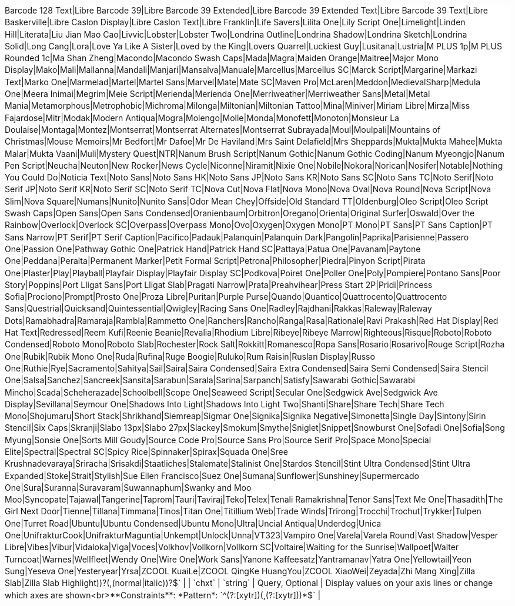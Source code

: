 Barcode 128 Text\|Libre Barcode 39\|Libre Barcode 39 Extended\|Libre Barcode 39 Extended Text\|Libre Barcode 39 Text\|Libre Baskerville\|Libre Caslon Display\|Libre Caslon Text\|Libre Franklin\|Life Savers\|Lilita One\|Lily Script One\|Limelight\|Linden Hill\|Literata\|Liu Jian Mao Cao\|Livvic\|Lobster\|Lobster Two\|Londrina Outline\|Londrina Shadow\|Londrina Sketch\|Londrina Solid\|Long Cang\|Lora\|Love Ya Like A Sister\|Loved by the King\|Lovers Quarrel\|Luckiest Guy\|Lusitana\|Lustria\|M PLUS 1p\|M PLUS Rounded 1c\|Ma Shan Zheng\|Macondo\|Macondo Swash Caps\|Mada\|Magra\|Maiden Orange\|Maitree\|Major Mono Display\|Mako\|Mali\|Mallanna\|Mandali\|Manjari\|Mansalva\|Manuale\|Marcellus\|Marcellus SC\|Marck Script\|Margarine\|Markazi Text\|Marko One\|Marmelad\|Martel\|Martel Sans\|Marvel\|Mate\|Mate SC\|Maven Pro\|McLaren\|Meddon\|MedievalSharp\|Medula One\|Meera Inimai\|Megrim\|Meie Script\|Merienda\|Merienda One\|Merriweather\|Merriweather Sans\|Metal\|Metal Mania\|Metamorphous\|Metrophobic\|Michroma\|Milonga\|Miltonian\|Miltonian Tattoo\|Mina\|Miniver\|Miriam Libre\|Mirza\|Miss Fajardose\|Mitr\|Modak\|Modern Antiqua\|Mogra\|Molengo\|Molle\|Monda\|Monofett\|Monoton\|Monsieur La Doulaise\|Montaga\|Montez\|Montserrat\|Montserrat Alternates\|Montserrat Subrayada\|Moul\|Moulpali\|Mountains of Christmas\|Mouse Memoirs\|Mr Bedfort\|Mr Dafoe\|Mr De Haviland\|Mrs Saint Delafield\|Mrs Sheppards\|Mukta\|Mukta Mahee\|Mukta Malar\|Mukta Vaani\|Muli\|Mystery Quest\|NTR\|Nanum Brush Script\|Nanum Gothic\|Nanum Gothic Coding\|Nanum Myeongjo\|Nanum Pen Script\|Neucha\|Neuton\|New Rocker\|News Cycle\|Niconne\|Niramit\|Nixie One\|Nobile\|Nokora\|Norican\|Nosifer\|Notable\|Nothing You Could Do\|Noticia Text\|Noto Sans\|Noto Sans HK\|Noto Sans JP\|Noto Sans KR\|Noto Sans SC\|Noto Sans TC\|Noto Serif\|Noto Serif JP\|Noto Serif KR\|Noto Serif SC\|Noto Serif TC\|Nova Cut\|Nova Flat\|Nova Mono\|Nova Oval\|Nova Round\|Nova Script\|Nova Slim\|Nova Square\|Numans\|Nunito\|Nunito Sans\|Odor Mean Chey\|Offside\|Old Standard TT\|Oldenburg\|Oleo Script\|Oleo Script Swash Caps\|Open Sans\|Open Sans Condensed\|Oranienbaum\|Orbitron\|Oregano\|Orienta\|Original Surfer\|Oswald\|Over the Rainbow\|Overlock\|Overlock SC\|Overpass\|Overpass Mono\|Ovo\|Oxygen\|Oxygen Mono\|PT Mono\|PT Sans\|PT Sans Caption\|PT Sans Narrow\|PT Serif\|PT Serif Caption\|Pacifico\|Padauk\|Palanquin\|Palanquin Dark\|Pangolin\|Paprika\|Parisienne\|Passero One\|Passion One\|Pathway Gothic One\|Patrick Hand\|Patrick Hand SC\|Pattaya\|Patua One\|Pavanam\|Paytone One\|Peddana\|Peralta\|Permanent Marker\|Petit Formal Script\|Petrona\|Philosopher\|Piedra\|Pinyon Script\|Pirata One\|Plaster\|Play\|Playball\|Playfair Display\|Playfair Display SC\|Podkova\|Poiret One\|Poller One\|Poly\|Pompiere\|Pontano Sans\|Poor Story\|Poppins\|Port Lligat Sans\|Port Lligat Slab\|Pragati Narrow\|Prata\|Preahvihear\|Press Start 2P\|Pridi\|Princess Sofia\|Prociono\|Prompt\|Prosto One\|Proza Libre\|Puritan\|Purple Purse\|Quando\|Quantico\|Quattrocento\|Quattrocento Sans\|Questrial\|Quicksand\|Quintessential\|Qwigley\|Racing Sans One\|Radley\|Rajdhani\|Rakkas\|Raleway\|Raleway Dots\|Ramabhadra\|Ramaraja\|Rambla\|Rammetto One\|Ranchers\|Rancho\|Ranga\|Rasa\|Rationale\|Ravi Prakash\|Red Hat Display\|Red Hat Text\|Redressed\|Reem Kufi\|Reenie Beanie\|Revalia\|Rhodium Libre\|Ribeye\|Ribeye Marrow\|Righteous\|Risque\|Roboto\|Roboto Condensed\|Roboto Mono\|Roboto Slab\|Rochester\|Rock Salt\|Rokkitt\|Romanesco\|Ropa Sans\|Rosario\|Rosarivo\|Rouge Script\|Rozha One\|Rubik\|Rubik Mono One\|Ruda\|Rufina\|Ruge Boogie\|Ruluko\|Rum Raisin\|Ruslan Display\|Russo One\|Ruthie\|Rye\|Sacramento\|Sahitya\|Sail\|Saira\|Saira Condensed\|Saira Extra Condensed\|Saira Semi Condensed\|Saira Stencil One\|Salsa\|Sanchez\|Sancreek\|Sansita\|Sarabun\|Sarala\|Sarina\|Sarpanch\|Satisfy\|Sawarabi Gothic\|Sawarabi Mincho\|Scada\|Scheherazade\|Schoolbell\|Scope One\|Seaweed Script\|Secular One\|Sedgwick Ave\|Sedgwick Ave Display\|Sevillana\|Seymour One\|Shadows Into Light\|Shadows Into Light Two\|Shanti\|Share\|Share Tech\|Share Tech Mono\|Shojumaru\|Short Stack\|Shrikhand\|Siemreap\|Sigmar One\|Signika\|Signika Negative\|Simonetta\|Single Day\|Sintony\|Sirin Stencil\|Six Caps\|Skranji\|Slabo 13px\|Slabo 27px\|Slackey\|Smokum\|Smythe\|Sniglet\|Snippet\|Snowburst One\|Sofadi One\|Sofia\|Song Myung\|Sonsie One\|Sorts Mill Goudy\|Source Code Pro\|Source Sans Pro\|Source Serif Pro\|Space Mono\|Special Elite\|Spectral\|Spectral SC\|Spicy Rice\|Spinnaker\|Spirax\|Squada One\|Sree Krushnadevaraya\|Sriracha\|Srisakdi\|Staatliches\|Stalemate\|Stalinist One\|Stardos Stencil\|Stint Ultra Condensed\|Stint Ultra Expanded\|Stoke\|Strait\|Stylish\|Sue Ellen Francisco\|Suez One\|Sumana\|Sunflower\|Sunshiney\|Supermercado One\|Sura\|Suranna\|Suravaram\|Suwannaphum\|Swanky and Moo Moo\|Syncopate\|Tajawal\|Tangerine\|Taprom\|Tauri\|Taviraj\|Teko\|Telex\|Tenali Ramakrishna\|Tenor Sans\|Text Me One\|Thasadith\|The Girl Next Door\|Tienne\|Tillana\|Timmana\|Tinos\|Titan One\|Titillium Web\|Trade Winds\|Trirong\|Trocchi\|Trochut\|Trykker\|Tulpen One\|Turret Road\|Ubuntu\|Ubuntu Condensed\|Ubuntu Mono\|Ultra\|Uncial Antiqua\|Underdog\|Unica One\|UnifrakturCook\|UnifrakturMaguntia\|Unkempt\|Unlock\|Unna\|VT323\|Vampiro One\|Varela\|Varela Round\|Vast Shadow\|Vesper Libre\|Vibes\|Vibur\|Vidaloka\|Viga\|Voces\|Volkhov\|Vollkorn\|Vollkorn SC\|Voltaire\|Waiting for the Sunrise\|Wallpoet\|Walter Turncoat\|Warnes\|Wellfleet\|Wendy One\|Wire One\|Work Sans\|Yanone Kaffeesatz\|Yantramanav\|Yatra One\|Yellowtail\|Yeon Sung\|Yeseva One\|Yesteryear\|Yrsa\|ZCOOL KuaiLe\|ZCOOL QingKe HuangYou\|ZCOOL XiaoWei\|Zeyada\|Zhi Mang Xing\|Zilla Slab\|Zilla Slab Highlight))?(,(normal\|italic))?$` |
| `chxt` | `string` | Query, Optional | Display values on your axis lines or change which axes are shown<br>**Constraints**: *Pattern*: `^(?:[xytr])(,(?:[xytr]))*$` |